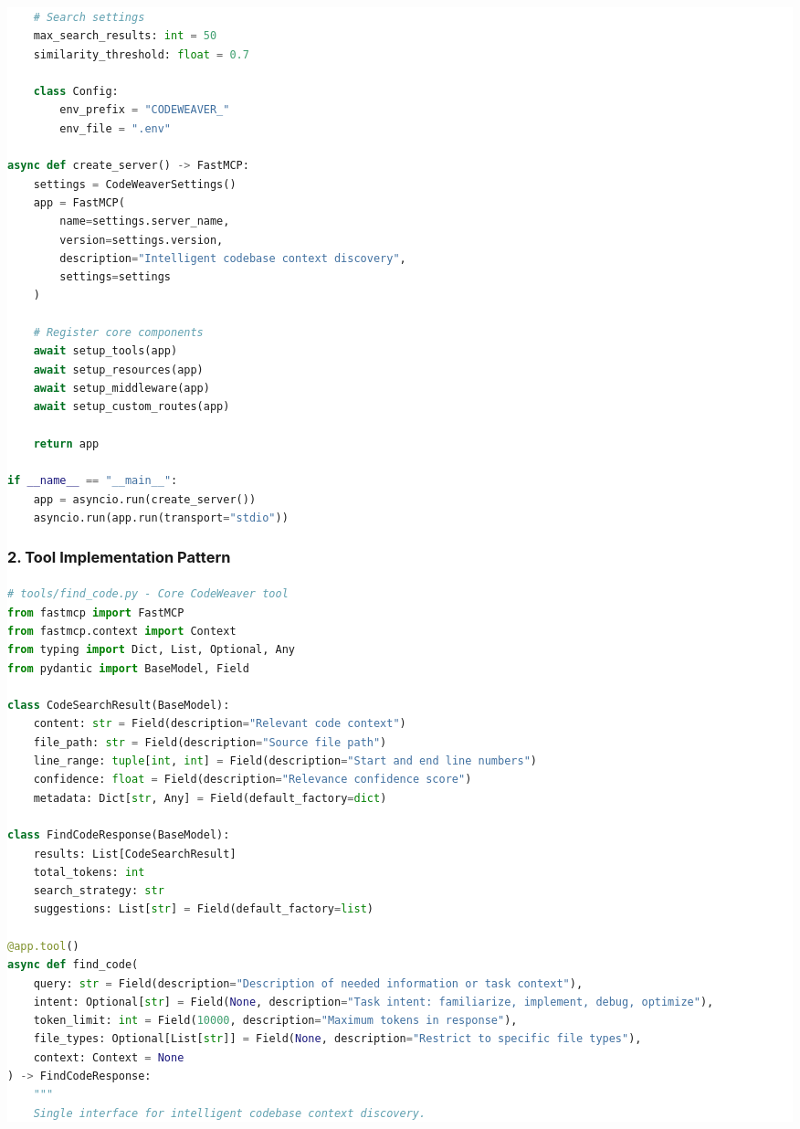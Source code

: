 ```python
    # Search settings
    max_search_results: int = 50
    similarity_threshold: float = 0.7
    
    class Config:
        env_prefix = "CODEWEAVER_"
        env_file = ".env"

async def create_server() -> FastMCP:
    settings = CodeWeaverSettings()
    app = FastMCP(
        name=settings.server_name,
        version=settings.version,
        description="Intelligent codebase context discovery",
        settings=settings
    )
    
    # Register core components
    await setup_tools(app)
    await setup_resources(app) 
    await setup_middleware(app)
    await setup_custom_routes(app)
    
    return app

if __name__ == "__main__":
    app = asyncio.run(create_server())
    asyncio.run(app.run(transport="stdio"))
```

### 2. Tool Implementation Pattern

```python
# tools/find_code.py - Core CodeWeaver tool
from fastmcp import FastMCP
from fastmcp.context import Context
from typing import Dict, List, Optional, Any
from pydantic import BaseModel, Field

class CodeSearchResult(BaseModel):
    content: str = Field(description="Relevant code context")
    file_path: str = Field(description="Source file path")
    line_range: tuple[int, int] = Field(description="Start and end line numbers")
    confidence: float = Field(description="Relevance confidence score")
    metadata: Dict[str, Any] = Field(default_factory=dict)

class FindCodeResponse(BaseModel):
    results: List[CodeSearchResult]
    total_tokens: int
    search_strategy: str
    suggestions: List[str] = Field(default_factory=list)

@app.tool()
async def find_code(
    query: str = Field(description="Description of needed information or task context"),
    intent: Optional[str] = Field(None, description="Task intent: familiarize, implement, debug, optimize"),
    token_limit: int = Field(10000, description="Maximum tokens in response"),
    file_types: Optional[List[str]] = Field(None, description="Restrict to specific file types"),
    context: Context = None
) -> FindCodeResponse:
    """
    Single interface for intelligent codebase context discovery.
```